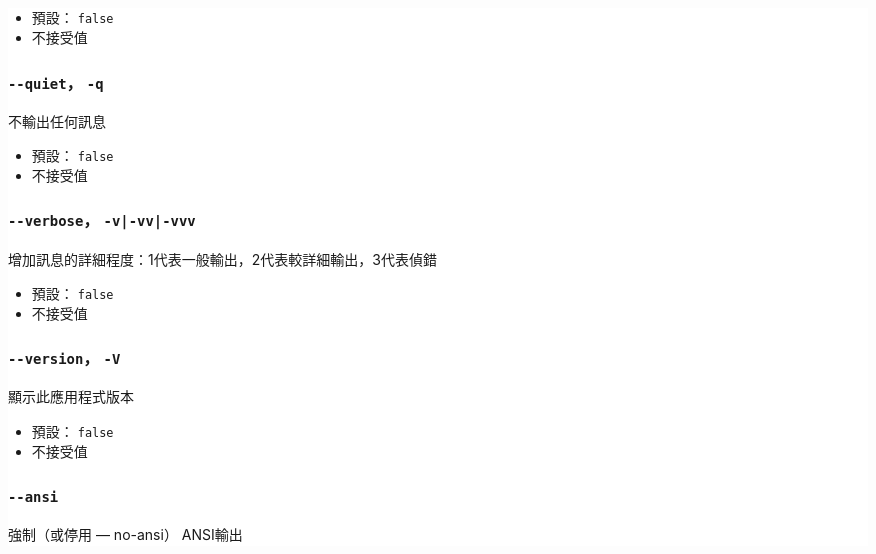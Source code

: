 - 預設： `false`
- 不接受值

### `--quiet`， `-q`

不輸出任何訊息

- 預設： `false`
- 不接受值

### `--verbose`， `-v|-vv|-vvv`

增加訊息的詳細程度：1代表一般輸出，2代表較詳細輸出，3代表偵錯

- 預設： `false`
- 不接受值

### `--version`， `-V`

顯示此應用程式版本

- 預設： `false`
- 不接受值

### `--ansi`

強制（或停用 — no-ansi） ANSI輸出

